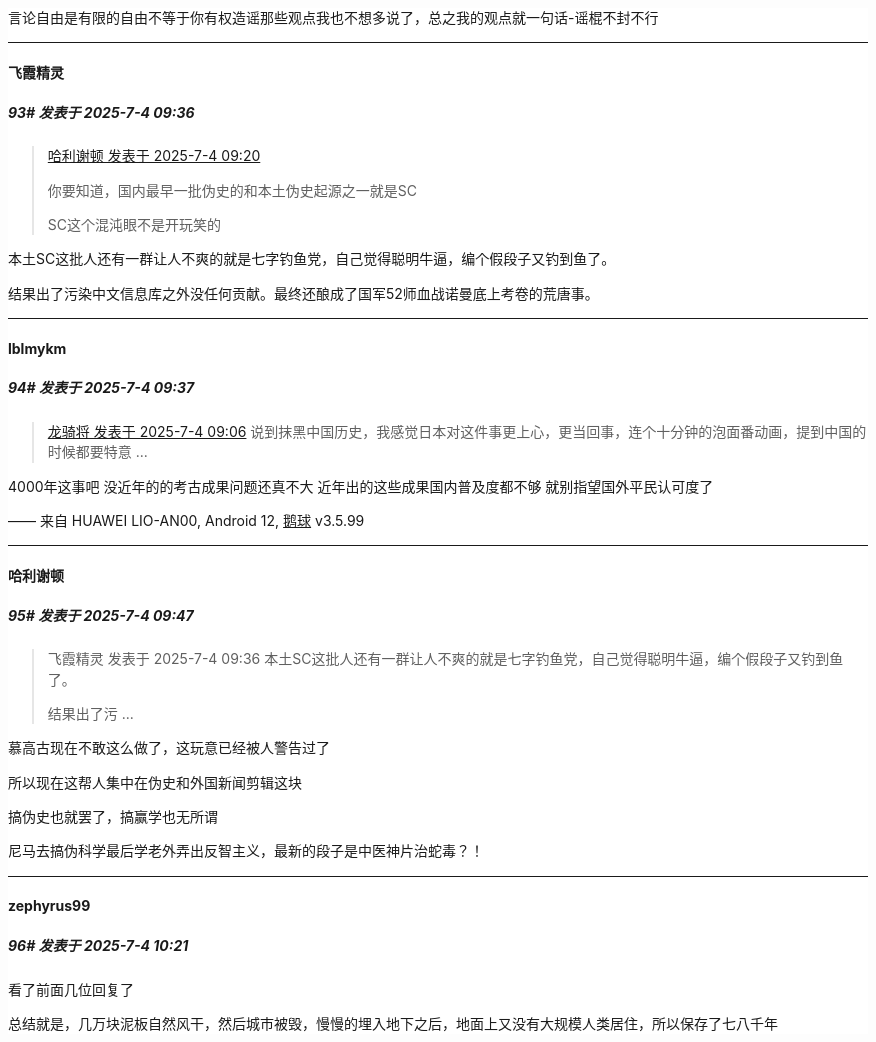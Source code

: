 言论自由是有限的自由不等于你有权造谣那些观点我也不想多说了，总之我的观点就一句话-谣棍不封不行

*****

####  飞霞精灵  
##### 93#       发表于 2025-7-4 09:36

<blockquote><a href="httphttps://stage1st.com/2b/forum.php?mod=redirect&amp;goto=findpost&amp;pid=68043112&amp;ptid=2255512" target="_blank">哈利谢顿 发表于 2025-7-4 09:20</a>

你要知道，国内最早一批伪史的和本土伪史起源之一就是SC

SC这个混沌眼不是开玩笑的</blockquote>
本土SC这批人还有一群让人不爽的就是七字钓鱼党，自己觉得聪明牛逼，编个假段子又钓到鱼了。

结果出了污染中文信息库之外没任何贡献。最终还酿成了国军52师血战诺曼底上考卷的荒唐事。

*****

####  lblmykm  
##### 94#       发表于 2025-7-4 09:37

<blockquote><a href="httphttps://stage1st.com/2b/forum.php?mod=redirect&amp;goto=findpost&amp;pid=68043013&amp;ptid=2255512" target="_blank">龙骑将 发表于 2025-7-4 09:06</a>
说到抹黑中国历史，我感觉日本对这件事更上心，更当回事，连个十分钟的泡面番动画，提到中国的时候都要特意 ...</blockquote>
4000年这事吧 没近年的的考古成果问题还真不大
近年出的这些成果国内普及度都不够 就别指望国外平民认可度了

—— 来自 HUAWEI LIO-AN00, Android 12, [鹅球](https://www.pgyer.com/GcUxKd4w) v3.5.99


*****

####  哈利谢顿  
##### 95#       发表于 2025-7-4 09:47

<blockquote>飞霞精灵 发表于 2025-7-4 09:36
本土SC这批人还有一群让人不爽的就是七字钓鱼党，自己觉得聪明牛逼，编个假段子又钓到鱼了。

结果出了污 ...</blockquote>
慕高古现在不敢这么做了，这玩意已经被人警告过了

所以现在这帮人集中在伪史和外国新闻剪辑这块

搞伪史也就罢了，搞赢学也无所谓

尼马去搞伪科学最后学老外弄出反智主义，最新的段子是中医神片治蛇毒？！


*****

####  zephyrus99  
##### 96#       发表于 2025-7-4 10:21

看了前面几位回复了

总结就是，几万块泥板自然风干，然后城市被毁，慢慢的埋入地下之后，地面上又没有大规模人类居住，所以保存了七八千年
